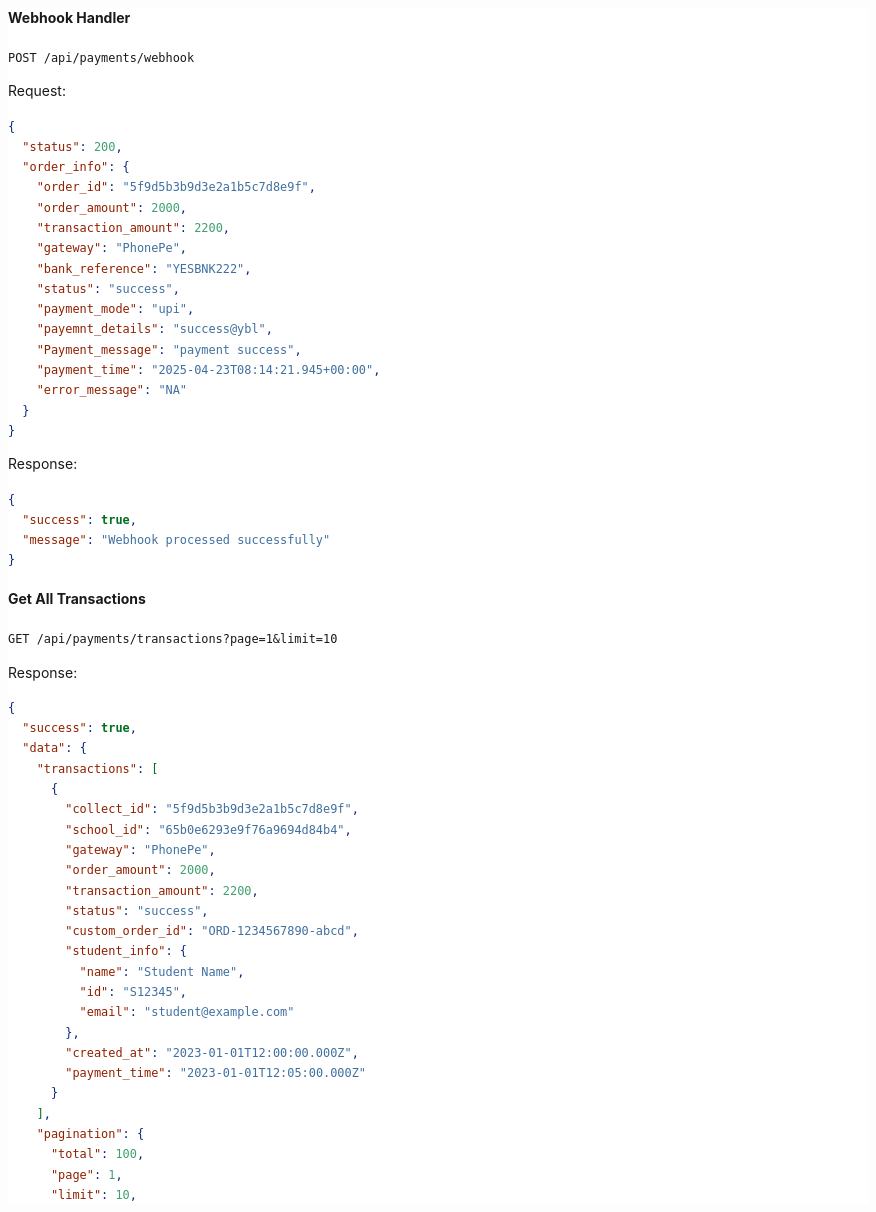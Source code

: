 #### Webhook Handler

```
POST /api/payments/webhook
```

Request:
```json
{
  "status": 200,
  "order_info": {
    "order_id": "5f9d5b3b9d3e2a1b5c7d8e9f",
    "order_amount": 2000,
    "transaction_amount": 2200,
    "gateway": "PhonePe",
    "bank_reference": "YESBNK222",
    "status": "success",
    "payment_mode": "upi",
    "payemnt_details": "success@ybl",
    "Payment_message": "payment success",
    "payment_time": "2025-04-23T08:14:21.945+00:00",
    "error_message": "NA"
  }
}
```

Response:
```json
{
  "success": true,
  "message": "Webhook processed successfully"
}
```

#### Get All Transactions

```
GET /api/payments/transactions?page=1&limit=10
```

Response:
```json
{
  "success": true,
  "data": {
    "transactions": [
      {
        "collect_id": "5f9d5b3b9d3e2a1b5c7d8e9f",
        "school_id": "65b0e6293e9f76a9694d84b4",
        "gateway": "PhonePe",
        "order_amount": 2000,
        "transaction_amount": 2200,
        "status": "success",
        "custom_order_id": "ORD-1234567890-abcd",
        "student_info": {
          "name": "Student Name",
          "id": "S12345",
          "email": "student@example.com"
        },
        "created_at": "2023-01-01T12:00:00.000Z",
        "payment_time": "2023-01-01T12:05:00.000Z"
      }
    ],
    "pagination": {
      "total": 100,
      "page": 1,
      "limit": 10,
```